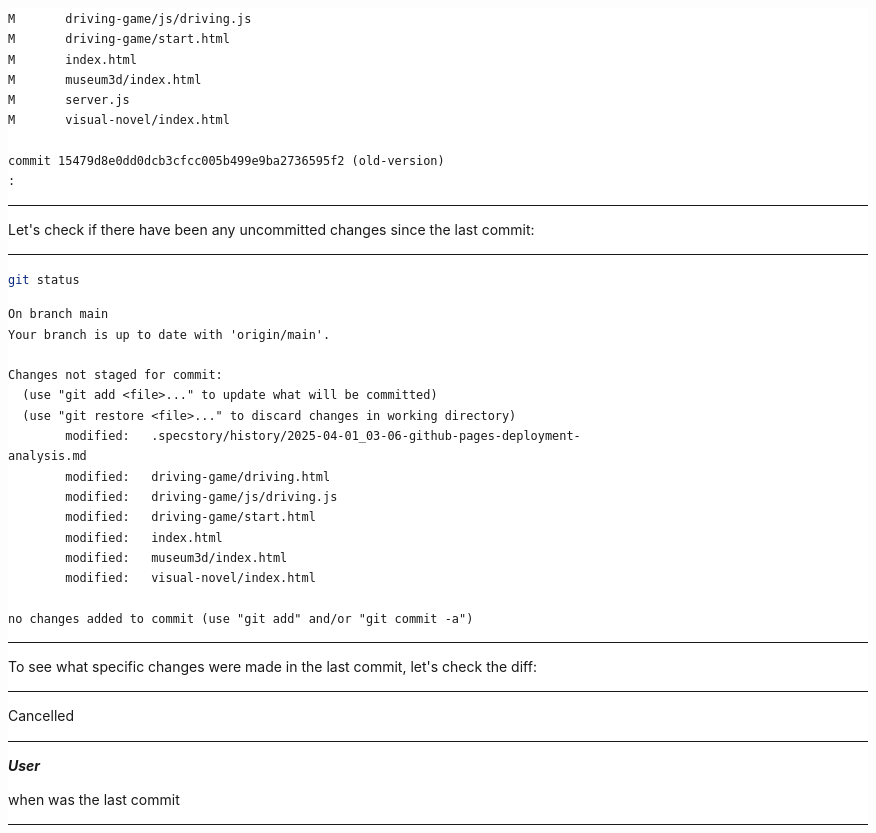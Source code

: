 ```
M       driving-game/js/driving.js
M       driving-game/start.html
M       index.html
M       museum3d/index.html
M       server.js
M       visual-novel/index.html

commit 15479d8e0dd0dcb3cfcc005b499e9ba2736595f2 (old-version)
:
```

---

Let's check if there have been any uncommitted changes since the last commit:

---

```bash
git status
```

```
On branch main
Your branch is up to date with 'origin/main'.

Changes not staged for commit:
  (use "git add <file>..." to update what will be committed)
  (use "git restore <file>..." to discard changes in working directory)
        modified:   .specstory/history/2025-04-01_03-06-github-pages-deployment-
analysis.md
        modified:   driving-game/driving.html
        modified:   driving-game/js/driving.js
        modified:   driving-game/start.html
        modified:   index.html
        modified:   museum3d/index.html
        modified:   visual-novel/index.html

no changes added to commit (use "git add" and/or "git commit -a")

```

---

To see what specific changes were made in the last commit, let's check the diff:

---

Cancelled

---

_**User**_

when was the last commit

---
